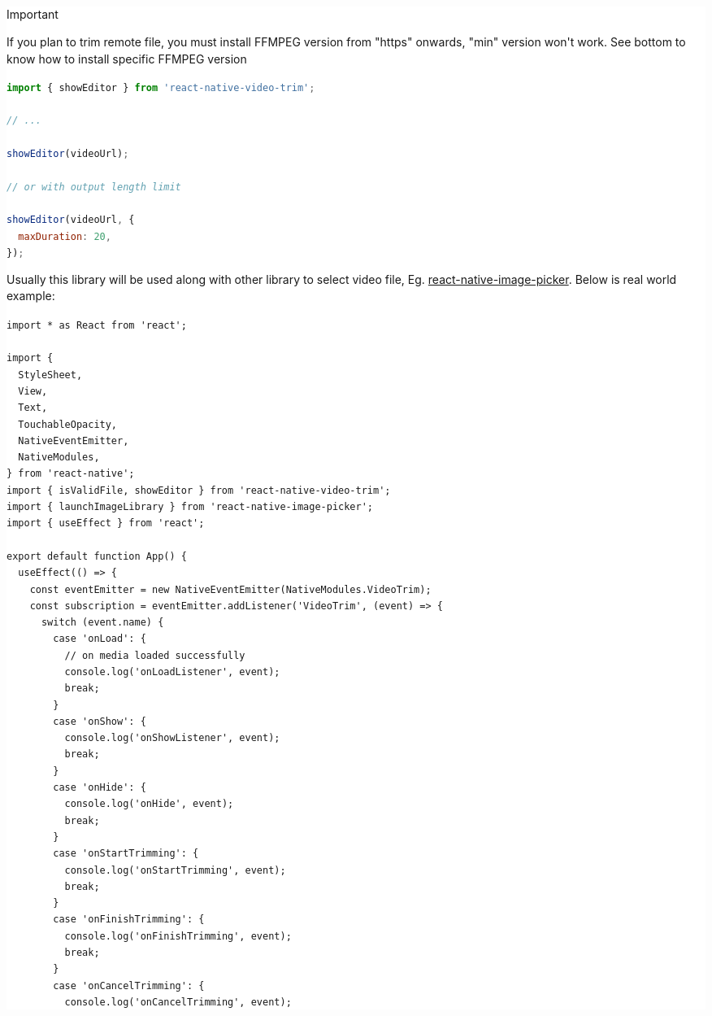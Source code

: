 > [!IMPORTANT]  
> If you plan to trim remote file, you must install FFMPEG version from "https" onwards, "min" version won't work. See bottom to know how to install specific FFMPEG version


```js
import { showEditor } from 'react-native-video-trim';

// ...

showEditor(videoUrl);

// or with output length limit

showEditor(videoUrl, {
  maxDuration: 20,
});
```
Usually this library will be used along with other library to select video file, Eg. [react-native-image-picker](https://github.com/react-native-image-picker/react-native-image-picker). Below is real world example:

```tsx
import * as React from 'react';

import {
  StyleSheet,
  View,
  Text,
  TouchableOpacity,
  NativeEventEmitter,
  NativeModules,
} from 'react-native';
import { isValidFile, showEditor } from 'react-native-video-trim';
import { launchImageLibrary } from 'react-native-image-picker';
import { useEffect } from 'react';

export default function App() {
  useEffect(() => {
    const eventEmitter = new NativeEventEmitter(NativeModules.VideoTrim);
    const subscription = eventEmitter.addListener('VideoTrim', (event) => {
      switch (event.name) {
        case 'onLoad': {
          // on media loaded successfully
          console.log('onLoadListener', event);
          break;
        }
        case 'onShow': {
          console.log('onShowListener', event);
          break;
        }
        case 'onHide': {
          console.log('onHide', event);
          break;
        }
        case 'onStartTrimming': {
          console.log('onStartTrimming', event);
          break;
        }
        case 'onFinishTrimming': {
          console.log('onFinishTrimming', event);
          break;
        }
        case 'onCancelTrimming': {
          console.log('onCancelTrimming', event);
```